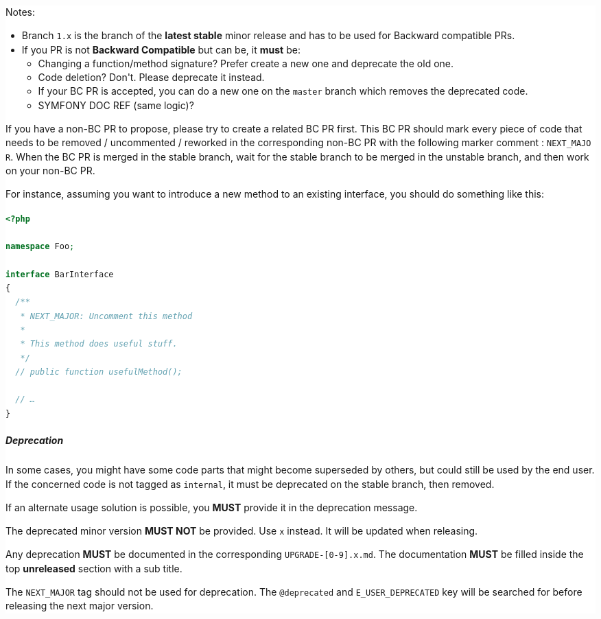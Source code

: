 Notes:
  * Branch `1.x` is the branch of the **latest stable** minor release and
  has to be used for Backward compatible PRs.
  * If you PR is not **Backward Compatible** but can be, it **must** be:
    * Changing a function/method signature? Prefer create a new one and deprecate the old one.
    * Code deletion? Don't. Please deprecate it instead.
    * If your BC PR is accepted, you can do a new one on the `master` branch which removes the deprecated code.
    * SYMFONY DOC REF (same logic)?

If you have a non-BC PR to propose, please try to create a related BC PR first.
This BC PR should mark every piece of code that needs to be removed / uncommented / reworked
in the corresponding non-BC PR with the following marker comment : `NEXT_MAJOR`.
When the BC PR is merged in the stable branch, wait for the stable branch to be
merged in the unstable branch, and then work on your non-BC PR.

For instance, assuming you want to introduce a new method to an existing interface, you should do something like this:

```php
<?php

namespace Foo;

interface BarInterface
{
  /**
   * NEXT_MAJOR: Uncomment this method
   *
   * This method does useful stuff.
   */
  // public function usefulMethod();

  // …
}
```

##### Deprecation

In some cases, you might have some code parts that might become superseded by others, but could still be used by the end user.
If the concerned code is not tagged as `internal`, it must be deprecated on the stable branch, then removed.

If an alternate usage solution is possible, you **MUST** provide it in the deprecation message.

The deprecated minor version **MUST NOT** be provided. Use `x` instead. It will be updated when releasing.

Any deprecation **MUST** be documented in the corresponding `UPGRADE-[0-9].x.md`.
The documentation **MUST** be filled inside the top **unreleased** section with a sub title.

The `NEXT_MAJOR` tag should not be used for deprecation.
The `@deprecated` and `E_USER_DEPRECATED` key will be searched for before releasing the next major version.


[solid]: https://en.wikipedia.org/wiki/SOLID_(object-oriented_design)
[sphinx_install]: http://www.sphinx-doc.org/en/stable/
[pip_install]: https://pip.pypa.io/en/stable/installing/
[sf_docs_standards]: https://symfony.com/doc/current/contributing/documentation/standards.html
[semver_dependencies_update]: http://semver.org/#what-should-i-do-if-i-update-my-own-dependencies-without-changing-the-public-api
[php_supported_versions]: http://php.net/supported-versions.php